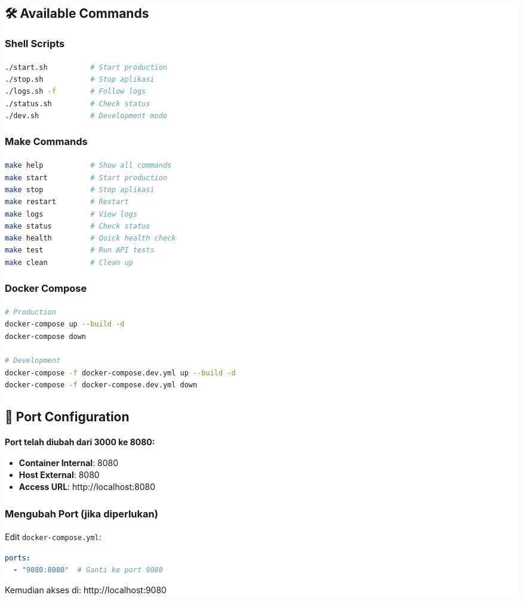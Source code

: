 ## 🛠️ Available Commands

### Shell Scripts
```bash
./start.sh          # Start production
./stop.sh           # Stop aplikasi
./logs.sh -f        # Follow logs
./status.sh         # Check status
./dev.sh            # Development mode
```

### Make Commands
```bash
make help           # Show all commands
make start          # Start production
make stop           # Stop aplikasi
make restart        # Restart
make logs           # View logs
make status         # Check status
make health         # Quick health check
make test           # Run API tests
make clean          # Clean up
```

### Docker Compose
```bash
# Production
docker-compose up --build -d
docker-compose down

# Development
docker-compose -f docker-compose.dev.yml up --build -d
docker-compose -f docker-compose.dev.yml down
```

## 🔧 Port Configuration

**Port telah diubah dari 3000 ke 8080:**

- **Container Internal**: 8080
- **Host External**: 8080
- **Access URL**: http://localhost:8080

### Mengubah Port (jika diperlukan)

Edit `docker-compose.yml`:
```yaml
ports:
  - "9080:8080"  # Ganti ke port 9080
```

Kemudian akses di: http://localhost:9080
